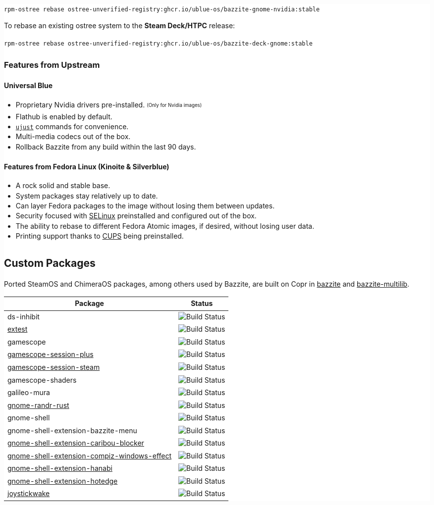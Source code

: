 ```bash
rpm-ostree rebase ostree-unverified-registry:ghcr.io/ublue-os/bazzite-gnome-nvidia:stable
```

To rebase an existing ostree system to the **Steam Deck/HTPC** release:

```bash
rpm-ostree rebase ostree-unverified-registry:ghcr.io/ublue-os/bazzite-deck-gnome:stable
```

### Features from Upstream

#### Universal Blue

- Proprietary Nvidia drivers pre-installed. <sub><sup>(Only for Nvidia images)</sup></sub>
- Flathub is enabled by default.
- [`ujust`](https://github.com/casey/just) commands for convenience.
- Multi-media codecs out of the box.
- Rollback Bazzite from any build within the last 90 days.

#### Features from Fedora Linux (Kinoite & Silverblue)

- A rock solid and stable base.
- System packages stay relatively up to date.
- Can layer Fedora packages to the image without losing them between updates.
- Security focused with [SELinux](https://github.com/SELinuxProject/selinux) preinstalled and configured out of the box.
- The ability to rebase to different Fedora Atomic images, if desired, without losing user data.
- Printing support thanks to [CUPS](https://www.cups.org/) being preinstalled.

## Custom Packages

Ported SteamOS and ChimeraOS packages, among others used by Bazzite, are built on Copr in [bazzite](https://copr.fedorainfracloud.org/coprs/bazzite-org/bazzite/) and [bazzite-multilib](https://copr.fedorainfracloud.org/coprs/bazzite-org/bazzite-multilib/).

| Package                                                                                             | Status                                                                                                                                                      |
| --------------------------------------------------------------------------------------------------- | ----------------------------------------------------------------------------------------------------------------------------------------------------------- |
| ds-inhibit                                                                                          | ![Build Status](https://copr.fedorainfracloud.org/coprs/bazzite-org/bazzite/package/ds-inhibit/status_image/last_build.png?)                                  |
| [extest](https://github.com/Supreeeme/extest)                                                       | ![Build Status](https://copr.fedorainfracloud.org/coprs/bazzite-org/bazzite-multilib/package/extest/status_image/last_build.png?)                             |
| gamescope                                                                                           | ![Build Status](https://copr.fedorainfracloud.org/coprs/bazzite-org/bazzite-multilib/package/gamescope/status_image/last_build.png?)                          |
| [gamescope-session-plus](https://github.com/ChimeraOS/gamescope-session)                            | ![Build Status](https://copr.fedorainfracloud.org/coprs/bazzite-org/bazzite/package/gamescope-session-plus/status_image/last_build.png?)                      |
| [gamescope-session-steam](https://github.com/ChimeraOS/gamescope-session-steam)                     | ![Build Status](https://copr.fedorainfracloud.org/coprs/bazzite-org/bazzite/package/gamescope-session-steam/status_image/last_build.png?)                     |
| gamescope-shaders                                                                                   | ![Build Status](https://copr.fedorainfracloud.org/coprs/bazzite-org/bazzite/package/gamescope-shaders/status_image/last_build.png?)                           |
| galileo-mura                                                                                        | ![Build Status](https://copr.fedorainfracloud.org/coprs/bazzite-org/bazzite/package/galileo-mura/status_image/last_build.png?)                                |
| [gnome-randr-rust](https://github.com/maxwellainatchi/gnome-randr-rust)                             | ![Build Status](https://copr.fedorainfracloud.org/coprs/bazzite-org/bazzite/package/gnome-randr-rust/status_image/last_build.png?)                            |
| gnome-shell                                                                                         | ![Build Status](https://copr.fedorainfracloud.org/coprs/ublue-os/staging/package/gnome-shell/status_image/last_build.png?)                                  |
| gnome-shell-extension-bazzite-menu                                                                  | ![Build Status](https://copr.fedorainfracloud.org/coprs/bazzite-org/bazzite/package/gnome-shell-extension-bazzite-menu/status_image/last_build.png?)          |
| [gnome-shell-extension-caribou-blocker](https://extensions.gnome.org/extension/1326/block-caribou/) | ![Build Status](https://copr.fedorainfracloud.org/coprs/bazzite-org/bazzite/package/gnome-shell-extension-caribou-blocker/status_image/last_build.png?)       |
| [gnome-shell-extension-compiz-windows-effect](https://github.com/hermes83/compiz-windows-effect)    | ![Build Status](https://copr.fedorainfracloud.org/coprs/bazzite-org/bazzite/package/gnome-shell-extension-compiz-windows-effect/status_image/last_build.png?) |
| [gnome-shell-extension-hanabi](https://github.com/jeffshee/gnome-ext-hanabi)                        | ![Build Status](https://copr.fedorainfracloud.org/coprs/bazzite-org/bazzite/package/gnome-shell-extension-hanabi/status_image/last_build.png?)                |
| [gnome-shell-extension-hotedge](https://github.com/jdoda/hotedge)                                   | ![Build Status](https://copr.fedorainfracloud.org/coprs/bazzite-org/bazzite/package/gnome-shell-extension-hotedge/status_image/last_build.png?)               |
| [joystickwake](https://github.com/foresto/joystickwake)                                             | ![Build Status](https://copr.fedorainfracloud.org/coprs/bazzite-org/bazzite/package/joystickwake/status_image/last_build.png?)                                |